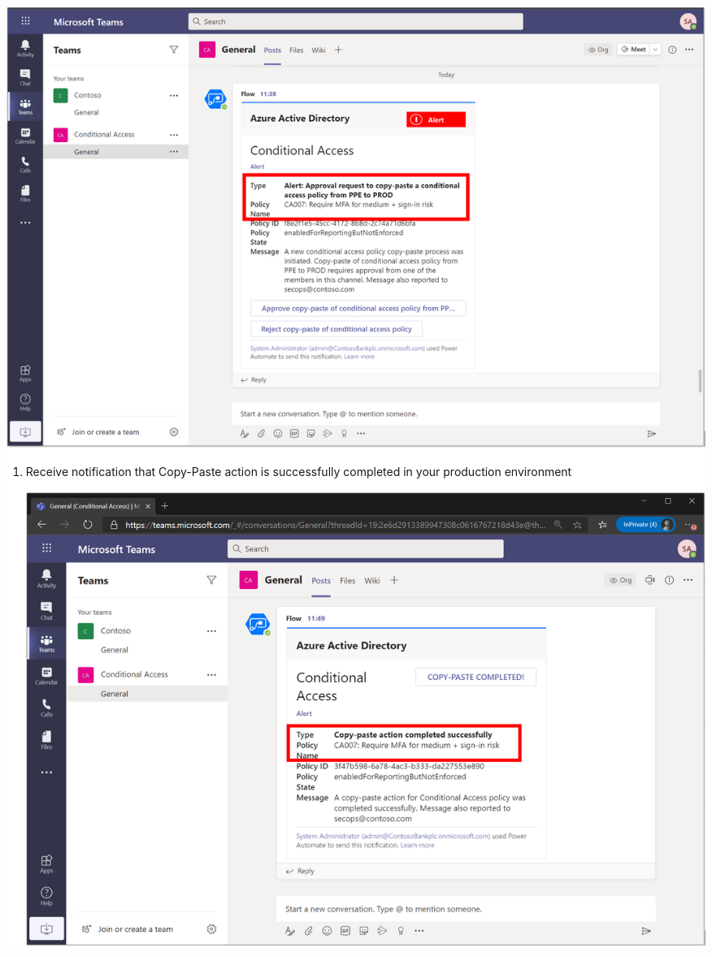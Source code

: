    ![Approve configuration](./media/copy-paste-step2.png)

1. Receive notification that Copy-Paste action is successfully completed in your production environment

   ![Confirmation](./media/copy-paste-step3.png)
